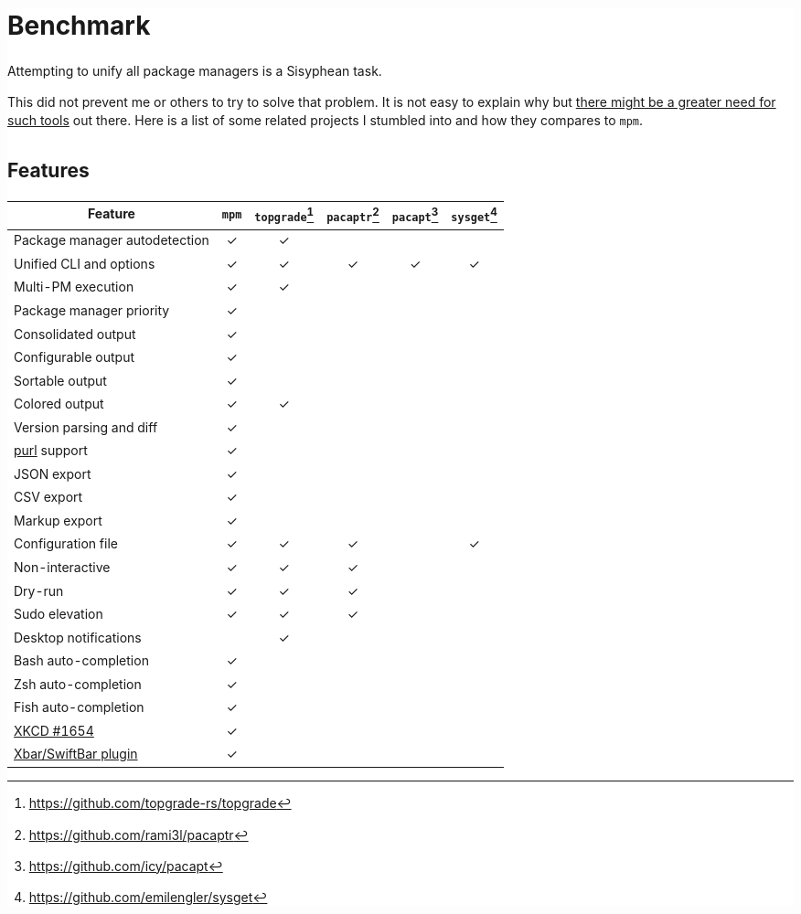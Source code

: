# Benchmark

Attempting to unify all package managers is a Sisyphean task.

This did not prevent me or others to try to solve that problem. It is not easy to explain why
but [there might be a greater need for such tools](usecase.md) out there. Here is a list of some related projects I stumbled into and how they compares to `mpm`.

## Features

| Feature                                                  | `mpm` | `topgrade`[^1] | `pacaptr`[^2] | `pacapt`[^3] | `sysget`[^4] |
| -------------------------------------------------------- | :---: | :------------: | :-----------: | :----------: | :----------: |
| Package manager autodetection                            |   ✓   |       ✓        |               |              |              |
| Unified CLI and options                                  |   ✓   |       ✓        |       ✓       |      ✓       |      ✓       |
| Multi-PM execution                                       |   ✓   |       ✓        |               |              |              |
| Package manager priority                                 |   ✓   |                |               |              |              |
| Consolidated output                                      |   ✓   |                |               |              |              |
| Configurable output                                      |   ✓   |                |               |              |              |
| Sortable output                                          |   ✓   |                |               |              |              |
| Colored output                                           |   ✓   |       ✓        |               |              |              |
| Version parsing and diff                                 |   ✓   |                |               |              |              |
| [purl](https://github.com/package-url/purl-spec) support |   ✓   |                |               |              |              |
| JSON export                                              |   ✓   |                |               |              |              |
| CSV export                                               |   ✓   |                |               |              |              |
| Markup export                                            |   ✓   |                |               |              |              |
| Configuration file                                       |   ✓   |       ✓        |       ✓       |              |      ✓       |
| Non-interactive                                          |   ✓   |       ✓        |       ✓       |              |              |
| Dry-run                                                  |   ✓   |       ✓        |       ✓       |              |              |
| Sudo elevation                                           |   ✓   |       ✓        |       ✓       |              |              |
| Desktop notifications                                    |       |       ✓        |               |              |              |
| Bash auto-completion                                     |   ✓   |                |               |              |              |
| Zsh auto-completion                                      |   ✓   |                |               |              |              |
| Fish auto-completion                                     |   ✓   |                |               |              |              |
| [XKCD #1654](https://xkcd.com/1654/)                     |   ✓   |                |               |              |              |
| [Xbar/SwiftBar plugin](bar-plugin.md)                    |   ✓   |                |               |              |              |


[^1]: <https://github.com/topgrade-rs/topgrade>
[^2]: <https://github.com/rami3l/pacaptr>
[^3]: <https://github.com/icy/pacapt>
[^4]: <https://github.com/emilengler/sysget>
[^bsd_without_macos]: BSD: FreeBSD, NetBSD, OpenBSD, SunOS.
[^linux]: Linux: Linux, Windows Subsystem for Linux v2.
[^unix]: Unix: AIX, Cygwin, GNU/Hurd, Solaris, Windows Subsystem for Linux v1.
